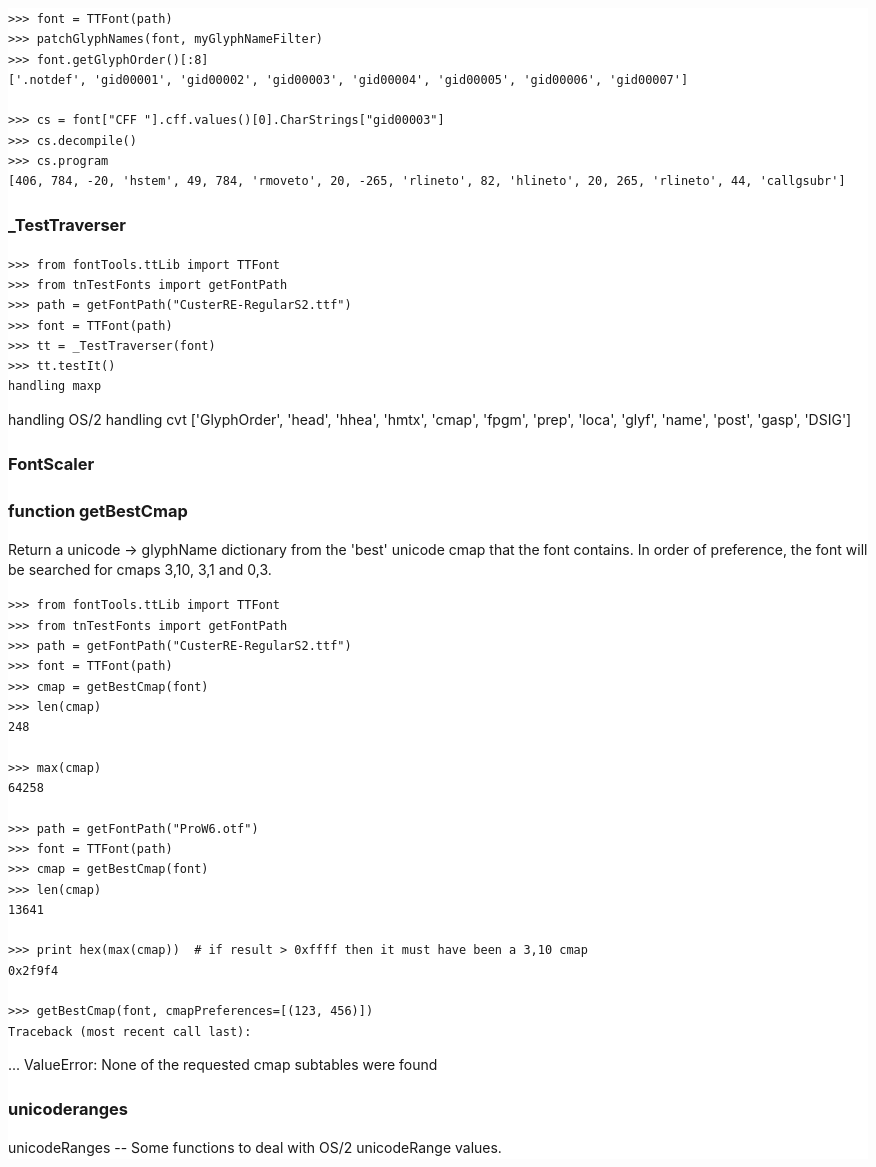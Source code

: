     >>> font = TTFont(path)
    >>> patchGlyphNames(font, myGlyphNameFilter)
    >>> font.getGlyphOrder()[:8]
    ['.notdef', 'gid00001', 'gid00002', 'gid00003', 'gid00004', 'gid00005', 'gid00006', 'gid00007']

    >>> cs = font["CFF "].cff.values()[0].CharStrings["gid00003"]
    >>> cs.decompile()
    >>> cs.program
    [406, 784, -20, 'hstem', 49, 784, 'rmoveto', 20, -265, 'rlineto', 82, 'hlineto', 20, 265, 'rlineto', 44, 'callgsubr']
### _TestTraverser

    >>> from fontTools.ttLib import TTFont
    >>> from tnTestFonts import getFontPath
    >>> path = getFontPath("CusterRE-RegularS2.ttf")
    >>> font = TTFont(path)
    >>> tt = _TestTraverser(font)
    >>> tt.testIt()
    handling maxp
handling OS/2
handling cvt
['GlyphOrder', 'head', 'hhea', 'hmtx', 'cmap', 'fpgm', 'prep', 'loca', 'glyf', 'name', 'post', 'gasp', 'DSIG']
### FontScaler
### function getBestCmap
Return a unicode -> glyphName dictionary from the 'best' unicode cmap that the font
contains. In order of preference, the font will be searched for cmaps 3,10, 3,1 and 0,3.


    >>> from fontTools.ttLib import TTFont
    >>> from tnTestFonts import getFontPath
    >>> path = getFontPath("CusterRE-RegularS2.ttf")
    >>> font = TTFont(path)
    >>> cmap = getBestCmap(font)
    >>> len(cmap)
    248

    >>> max(cmap)
    64258

    >>> path = getFontPath("ProW6.otf")
    >>> font = TTFont(path)
    >>> cmap = getBestCmap(font)
    >>> len(cmap)
    13641

    >>> print hex(max(cmap))  # if result > 0xffff then it must have been a 3,10 cmap
    0x2f9f4

    >>> getBestCmap(font, cmapPreferences=[(123, 456)])
    Traceback (most recent call last):
...
ValueError: None of the requested cmap subtables were found
### unicoderanges
unicodeRanges -- Some functions to deal with OS/2 unicodeRange values.
